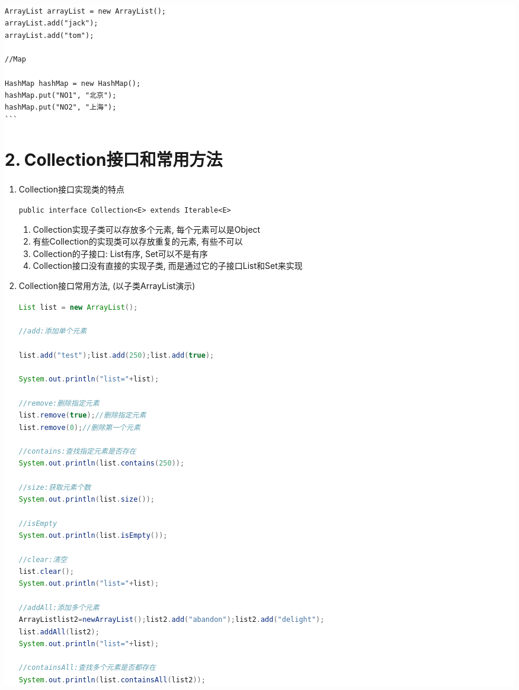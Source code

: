     ArrayList arrayList = new ArrayList();
    arrayList.add("jack");
    arrayList.add("tom");
    
    //Map
    
    HashMap hashMap = new HashMap();
    hashMap.put("NO1", "北京");
    hashMap.put("NO2", "上海");
    ```

    

# 2. Collection接口和常用方法

1.  Collection接口实现类的特点

    `public interface Collection<E> extends Iterable<E>`

    1.  Collection实现子类可以存放多个元素, 每个元素可以是Object
    2.  有些Collection的实现类可以存放重复的元素, 有些不可以
    3.  Collection的子接口: List有序, Set可以不是有序
    4.  Collection接口没有直接的实现子类, 而是通过它的子接口List和Set来实现

2.  Collection接口常用方法, (以子类ArrayList演示)

    ```java
    List list = new ArrayList();
    
    //add:添加单个元素
    
    list.add("test");list.add(250);list.add(true);
    
    System.out.println("list="+list);
    
    //remove:删除指定元素
    list.remove(true);//删除指定元素
    list.remove(0);//删除第一个元素
    
    //contains:查找指定元素是否存在
    System.out.println(list.contains(250));
    
    //size:获取元素个数
    System.out.println(list.size());
    
    //isEmpty
    System.out.println(list.isEmpty());
    
    //clear:清空
    list.clear();
    System.out.println("list="+list);
    
    //addAll:添加多个元素
    ArrayListlist2=newArrayList();list2.add("abandon");list2.add("delight");
    list.addAll(list2);
    System.out.println("list="+list);
    
    //containsAll:查找多个元素是否都存在
    System.out.println(list.containsAll(list2));
    
